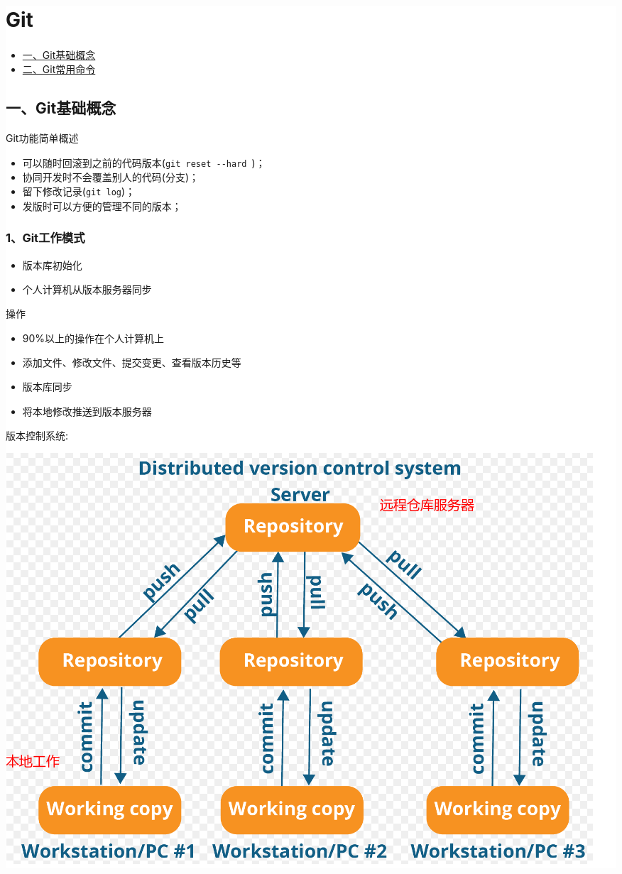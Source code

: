 # Git

* [一、Git基础概念](#一git基础概念)
* [二、Git常用命令](#二git常用命令)

## 一、Git基础概念

Git功能简单概述

- 可以随时回滚到之前的代码版本(`git reset --hard `)；
- 协同开发时不会覆盖别人的代码(分支)；
- 留下修改记录(`git log`)；
- 发版时可以方便的管理不同的版本；

### 1、Git工作模式

* 版本库初始化

* 个人计算机从版本服务器同步

操作

* 90%以上的操作在个人计算机上

* 添加文件、修改文件、提交变更、查看版本历史等

* 版本库同步

* 将本地修改推送到版本服务器

版本控制系统:

![1_1.png](images/1_1.png)

